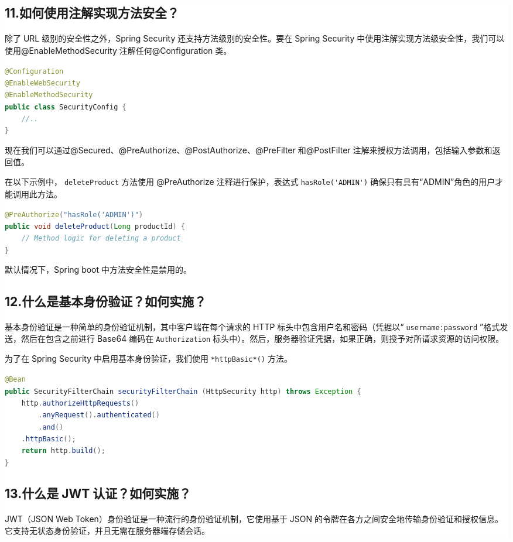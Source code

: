 ## 11.如何使用注解实现方法安全？

除了 URL 级别的安全性之外，Spring Security 还支持方法级别的安全性。要在 Spring Security 中使用注解实现方法级安全性，我们可以使用@EnableMethodSecurity 注解任何@Configuration 类。

```java
@Configuration
@EnableWebSecurity
@EnableMethodSecurity
public class SecurityConfig {
    //..
}
```

现在我们可以通过@Secured、@PreAuthorize、@PostAuthorize、@PreFilter 和@PostFilter 注解来授权方法调用，包括输入参数和返回值。

在以下示例中， `deleteProduct` 方法使用 @PreAuthorize 注释进行保护，表达式 `hasRole('ADMIN')` 确保只有具有“ADMIN”角色的用户才能调用此方法。

```java
@PreAuthorize("hasRole('ADMIN')")
public void deleteProduct(Long productId) {
    // Method logic for deleting a product
}
```

默认情况下，Spring boot 中方法安全性是禁用的。

## 12.什么是基本身份验证？如何实施？

基本身份验证是一种简单的身份验证机制，其中客户端在每个请求的 HTTP 标头中包含用户名和密码（凭据以“ `username:password` ”格式发送，然后在包含之前进行 Base64 编码在 `Authorization` 标头中）。然后，服务器验证凭据，如果正确，则授予对所请求资源的访问权限。

为了在 Spring Security 中启用基本身份验证，我们使用 `*httpBasic*()` 方法。

```java
@Bean
public SecurityFilterChain securityFilterChain (HttpSecurity http) throws Exception {
    http.authorizeHttpRequests()
        .anyRequest().authenticated()
        .and()
    .httpBasic();
    return http.build();
}
```

## 13.什么是 JWT 认证？如何实施？

JWT（JSON Web Token）身份验证是一种流行的身份验证机制，它使用基于 JSON 的令牌在各方之间安全地传输身份验证和授权信息。它支持无状态身份验证，并且无需在服务器端存储会话。

